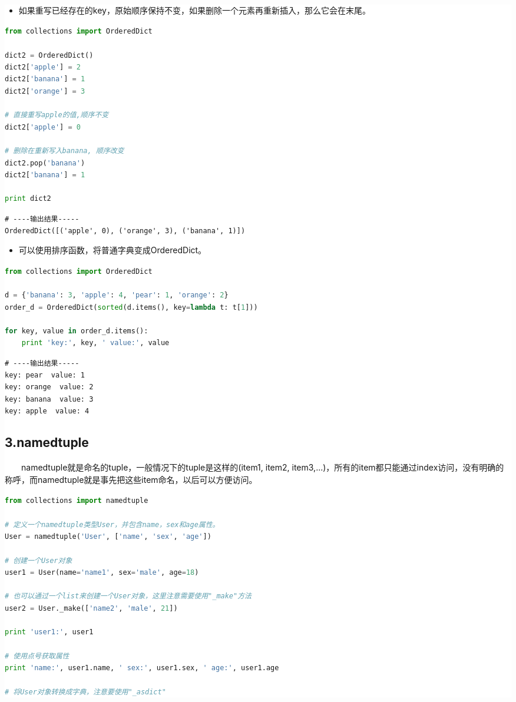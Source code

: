 * 如果重写已经存在的key，原始顺序保持不变，如果删除一个元素再重新插入，那么它会在末尾。

```python
from collections import OrderedDict

dict2 = OrderedDict()
dict2['apple'] = 2
dict2['banana'] = 1
dict2['orange'] = 3

# 直接重写apple的值,顺序不变
dict2['apple'] = 0

# 删除在重新写入banana, 顺序改变
dict2.pop('banana')
dict2['banana'] = 1

print dict2
```

```shell
# ----输出结果-----
OrderedDict([('apple', 0), ('orange', 3), ('banana', 1)])
```

* 可以使用排序函数，将普通字典变成OrderedDict。

```python
from collections import OrderedDict

d = {'banana': 3, 'apple': 4, 'pear': 1, 'orange': 2}
order_d = OrderedDict(sorted(d.items(), key=lambda t: t[1]))

for key, value in order_d.items():
    print 'key:', key, ' value:', value
```

```shell
# ----输出结果-----
key: pear  value: 1
key: orange  value: 2
key: banana  value: 3
key: apple  value: 4
```

## 3.namedtuple

　　namedtuple就是命名的tuple，一般情况下的tuple是这样的(item1, item2, item3,...)，所有的item都只能通过index访问，没有明确的称呼，而namedtuple就是事先把这些item命名，以后可以方便访问。

```python
from collections import namedtuple

# 定义一个namedtuple类型User，并包含name，sex和age属性。
User = namedtuple('User', ['name', 'sex', 'age'])

# 创建一个User对象
user1 = User(name='name1', sex='male', age=18)

# 也可以通过一个list来创建一个User对象，这里注意需要使用"_make"方法
user2 = User._make(['name2', 'male', 21])

print 'user1:', user1

# 使用点号获取属性
print 'name:', user1.name, ' sex:', user1.sex, ' age:', user1.age

# 将User对象转换成字典，注意要使用"_asdict"
```